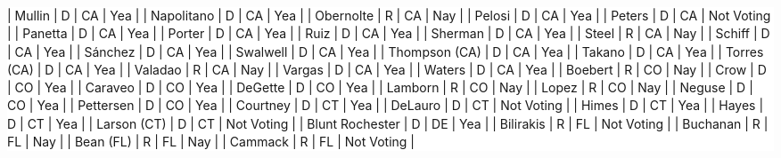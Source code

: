 | Mullin | D | CA | Yea |
| Napolitano | D | CA | Yea |
| Obernolte | R | CA | Nay |
| Pelosi | D | CA | Yea |
| Peters | D | CA | Not Voting |
| Panetta | D | CA | Yea |
| Porter | D | CA | Yea |
| Ruiz | D | CA | Yea |
| Sherman | D | CA | Yea |
| Steel | R | CA | Nay |
| Schiff | D | CA | Yea |
| Sánchez | D | CA | Yea |
| Swalwell | D | CA | Yea |
| Thompson (CA) | D | CA | Yea |
| Takano | D | CA | Yea |
| Torres (CA) | D | CA | Yea |
| Valadao | R | CA | Nay |
| Vargas | D | CA | Yea |
| Waters | D | CA | Yea |
| Boebert | R | CO | Nay |
| Crow | D | CO | Yea |
| Caraveo | D | CO | Yea |
| DeGette | D | CO | Yea |
| Lamborn | R | CO | Nay |
| Lopez | R | CO | Nay |
| Neguse | D | CO | Yea |
| Pettersen | D | CO | Yea |
| Courtney | D | CT | Yea |
| DeLauro | D | CT | Not Voting |
| Himes | D | CT | Yea |
| Hayes | D | CT | Yea |
| Larson (CT) | D | CT | Not Voting |
| Blunt Rochester | D | DE | Yea |
| Bilirakis | R | FL | Not Voting |
| Buchanan | R | FL | Nay |
| Bean (FL) | R | FL | Nay |
| Cammack | R | FL | Not Voting |